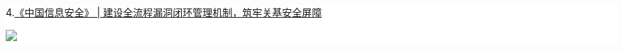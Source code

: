 4.[《中国信息安全》 | 建设全流程漏洞闭环管理机制，筑牢关基安全屏障](http://mp.weixin.qq.com/s?__biz=MzI0NzY1MDgyMw==&mid=2247512424&idx=1&sn=f76239992b57423060a4cc24d74174fa&chksm=e9ae3e00ded9b71605963f9651173e4eae345dca5543da6437a376ccd9aeaab9df029ae5f7cf&scene=21#wechat_redirect)  
  
  
  
![](https://mmbiz.qpic.cn/sz_mmbiz_png/7odotBhDic1WlSvuMrBDMRg9djv6brygt0egsuhtICCfdtcqNjtVPwCDy9icpLZv4WkITnh8VaMDbQT3ptrqMXWg/640?wx_fmt=other&from=appmsg&tp=webp&wxfrom=5&wx_lazy=1&wx_co=1 "")  
  
  
